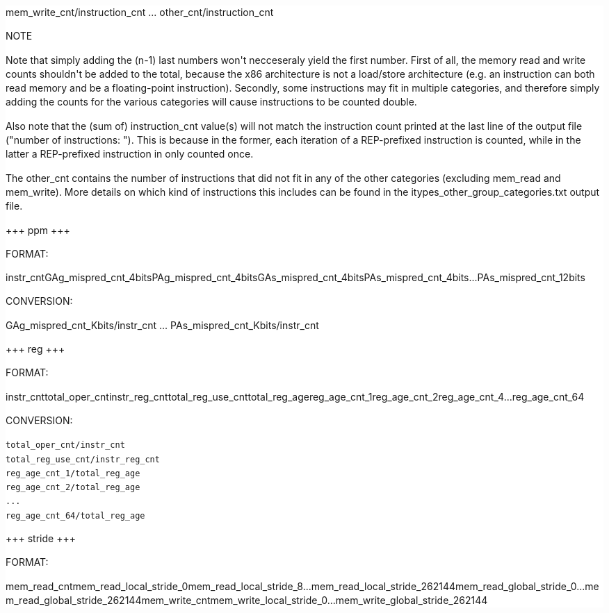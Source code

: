 mem_write_cnt/instruction_cnt
...
other_cnt/instruction_cnt

NOTE

Note that simply adding the (n-1) last numbers won't necceseraly yield the first number.
First of all, the memory read and write counts shouldn't be added to the total, because
the x86 architecture is not a load/store architecture (e.g. an instruction can both read
memory and be a floating-point instruction).
Secondly, some instructions may fit in multiple categories, and therefore simply adding the
counts for the various categories will cause instructions to be counted double.

Also note that the (sum of) instruction_cnt value(s) will not match the instruction count 
printed at the last line of the output file ("number of instructions: <int>"). This is because
in the former, each iteration of a REP-prefixed instruction is counted, while in the latter
a REP-prefixed instruction in only counted once.

The other_cnt contains the number of instructions that did not fit in any of the other categories
(excluding mem_read and mem_write). More details on which kind of instructions this includes can
be found in the itypes_other_group_categories.txt output file.

+++ ppm +++

FORMAT:

instr_cnt<space>GAg_mispred_cnt_4bits<space>PAg_mispred_cnt_4bits<space>GAs_mispred_cnt_4bits<space>PAs_mispred_cnt_4bits<space>...<space>PAs_mispred_cnt_12bits

CONVERSION:

GAg_mispred_cnt_Kbits/instr_cnt
...
PAs_mispred_cnt_Kbits/instr_cnt

+++ reg +++

FORMAT:

instr_cnt<space>total_oper_cnt<space>instr_reg_cnt<space>total_reg_use_cnt<space>total_reg_age<space>reg_age_cnt_1<space>reg_age_cnt_2<space>reg_age_cnt_4<space>...<space>reg_age_cnt_64

CONVERSION:
```
total_oper_cnt/instr_cnt
total_reg_use_cnt/instr_reg_cnt 
reg_age_cnt_1/total_reg_age 
reg_age_cnt_2/total_reg_age 
...
reg_age_cnt_64/total_reg_age
```
+++ stride +++

FORMAT:

mem_read_cnt<space>mem_read_local_stride_0<space>mem_read_local_stride_8<space>...<space>mem_read_local_stride_262144<space>mem_read_global_stride_0<space>...<space>mem_read_global_stride_262144<space>mem_write_cnt<space>mem_write_local_stride_0<space>...<space>mem_write_global_stride_262144
